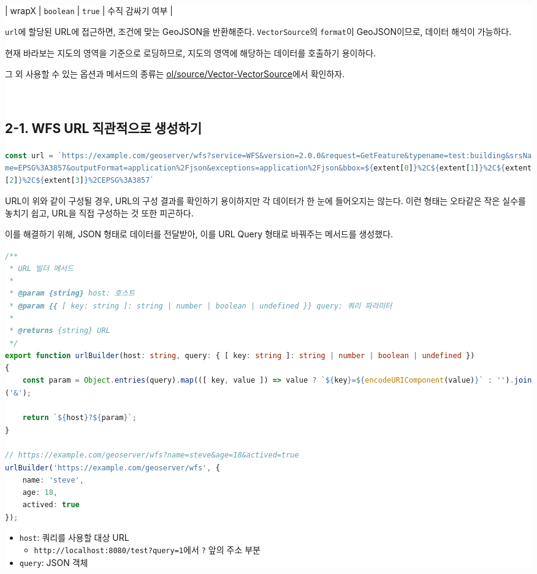 |      wrapX      |                                                                                                                                                              `boolean`                                                                                                                                                               | `true`  |                                                                                   수직 감싸기 여부                                                                                    |



`url`에 할당된 URL에 접근하면, 조건에 맞는 GeoJSON을 반환해준다. `VectorSource`의 `format`이 GeoJSON이므로, 데이터 해석이 가능하다.

현재 바라보는 지도의 영역을 기준으로 로딩하므로, 지도의 영역에 해당하는 데이터를 호출하기 용이하다.

그 외 사용할 수 있는 옵션과 메서드의 종류는 [ol/source/Vector-VectorSource](https://openlayers.org/en/latest/apidoc/module-ol_source_Vector-VectorSource.html)에서 확인하자.

<br />



## 2-1. WFS URL 직관적으로 생성하기

``` typescript
const url = `https://example.com/geoserver/wfs?service=WFS&version=2.0.0&request=GetFeature&typename=test:building&srsName=EPSG%3A3857&outputFormat=application%2Fjson&exceptions=application%2Fjson&bbox=${extent[0]}%2C${extent[1]}%2C${extent[2]}%2C${extent[3]}%2CEPSG%3A3857`
```

URL이 위와 같이 구성될 경우, URL의 구성 결과를 확인하기 용이하지만 각 데이터가 한 눈에 들어오지는 않는다. 이런 형태는 오타같은 작은 실수를 놓치기 쉽고, URL을 직접 구성하는 것 또한 피곤하다.

이를 해결하기 위해, JSON 형태로 데이터를 전달받아, 이를 URL Query 형태로 바꿔주는 메서드를 생성했다.

``` typescript
/**
 * URL 빌더 메서드
 *
 * @param {string} host: 호스트
 * @param {{ [ key: string ]: string | number | boolean | undefined }} query: 쿼리 파라미터
 *
 * @returns {string} URL
 */
export function urlBuilder(host: string, query: { [ key: string ]: string | number | boolean | undefined })
{
	const param = Object.entries(query).map(([ key, value ]) => value ? `${key}=${encodeURIComponent(value)}` : '').join('&');

	return `${host}?${param}`;
}

// https://example.com/geoserver/wfs?name=steve&age=18&actived=true
urlBuilder('https://example.com/geoserver/wfs', {
	name: 'steve',
	age: 18,
	actived: true
});
```

* `host`: 쿼리를 사용할 대상 URL
  * `http://localhost:8080/test?query=1`에서 `?` 앞의 주소 부분
* `query`: JSON 객체
